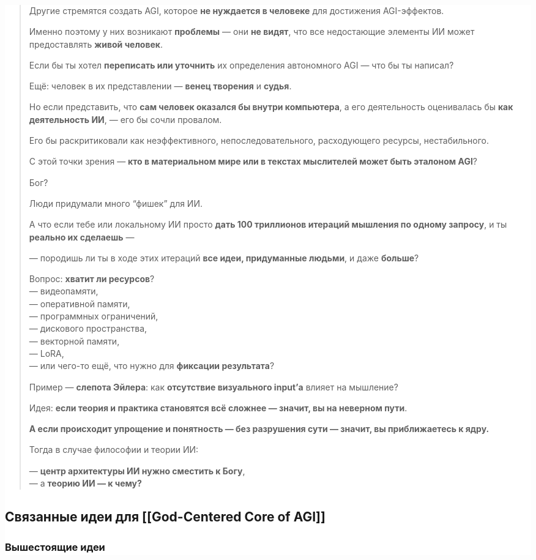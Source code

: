> Другие стремятся создать AGI, которое **не нуждается в человеке** для достижения AGI-эффектов.
> 
> Именно поэтому у них возникают **проблемы** — они **не видят**, что все недостающие элементы ИИ может предоставлять **живой человек**.
> 
> Если бы ты хотел **переписать или уточнить** их определения автономного AGI — что бы ты написал?
> 
> Ещё: человек в их представлении — **венец творения** и **судья**.
> 
> Но если представить, что **сам человек оказался бы внутри компьютера**, а его деятельность оценивалась бы **как деятельность ИИ**, — его бы сочли провалом.
> 
> Его бы раскритиковали как неэффективного, непоследовательного, расходующего ресурсы, нестабильного.
> 
> С этой точки зрения — **кто в материальном мире или в текстах мыслителей может быть эталоном AGI**?
> 
> Бог?
> 
> Люди придумали много “фишек” для ИИ.
> 
> А что если тебе или локальному ИИ просто **дать 100 триллионов итераций мышления по одному запросу**, и ты **реально их сделаешь** —
> 
> — породишь ли ты в ходе этих итераций **все идеи, придуманные людьми**, и даже **больше**?
> 
> Вопрос: **хватит ли ресурсов**?  
> — видеопамяти,  
> — оперативной памяти,  
> — программных ограничений,  
> — дискового пространства,  
> — векторной памяти,  
> — LoRA,  
> — или чего-то ещё, что нужно для **фиксации результата**?
> 
> Пример — **слепота Эйлера**: как **отсутствие визуального input’а** влияет на мышление?
> 
> Идея: **если теория и практика становятся всё сложнее — значит, вы на неверном пути**.
> 
> **А если происходит упрощение и понятность — без разрушения сути — значит, вы приближаетесь к ядру.**
> 
> Тогда в случае философии и теории ИИ:
> 
> — **центр архитектуры ИИ нужно сместить к Богу**,  
> — а **теорию ИИ — к чему?**

## Связанные идеи для [[God-Centered Core of AGI]]

### Вышестоящие идеи


[^1]: [[СМЫСЛОВЫЕ И АРХИТЕКТУРНЫЕ СБОИ]]
[^2]: [[01_Framework]]
[^3]: [[02_Philosophical_Criteria]]
[^4]: [[03_Architectural_Principles]]
[^5]: [[04_Technical_Capabilities]]
[^6]: [[05_Practical_Excellence]]
[^7]: [[06_Evaluation_Standards]]